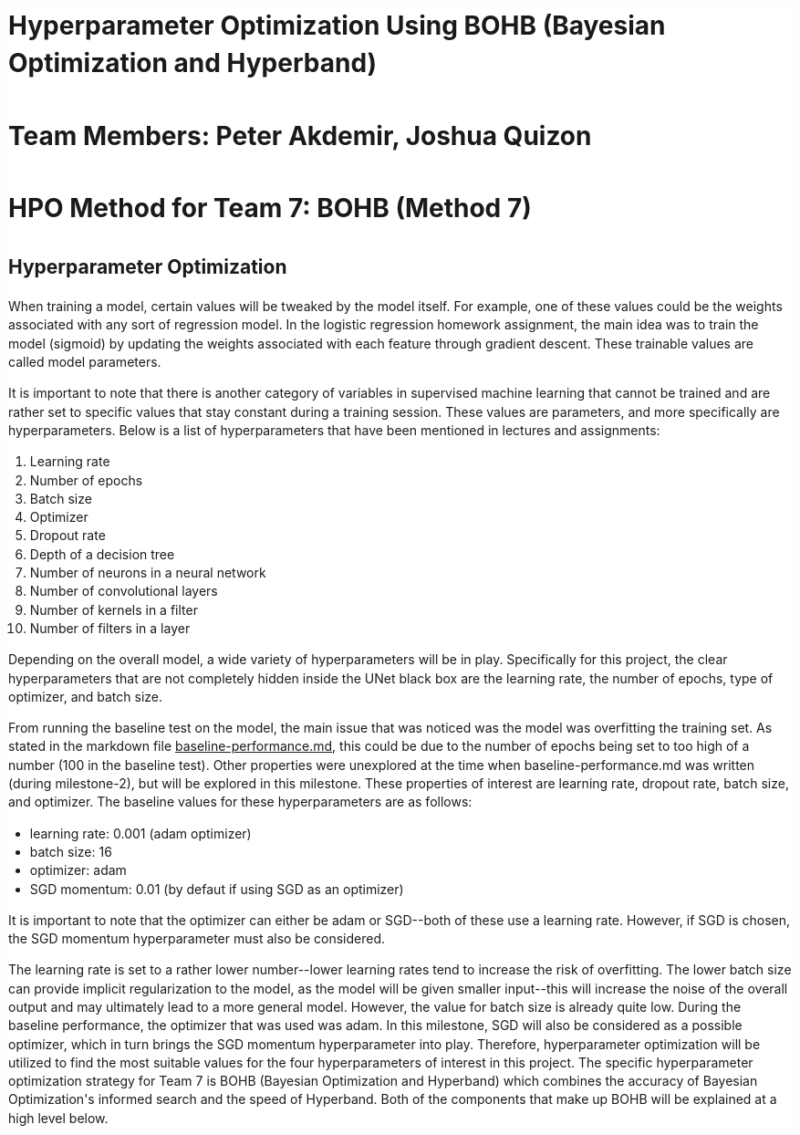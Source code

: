 # Hyperparameter Optimization Using BOHB (Bayesian Optimization and Hyperband)

# Team Members: Peter Akdemir, Joshua Quizon
# HPO Method for Team 7: BOHB (Method 7)

## Hyperparameter Optimization
When training a model, certain values will be tweaked by the model itself.  For example, one of these values could be the weights associated with any sort of regression model.  In the logistic regression homework assignment, the main idea was to train the model (sigmoid) by updating the weights associated with each feature through gradient descent.  These trainable values are called model parameters.<br>

It is important to note that there is another category of variables in supervised machine learning that cannot be trained and are rather set to specific values that stay constant during a training session.  These values are parameters, and more specifically are hyperparameters.  Below is a list of hyperparameters that have been mentioned in lectures and assignments:
1. Learning rate
2. Number of epochs
3. Batch size
4. Optimizer
5. Dropout rate
6. Depth of a decision tree
7. Number of neurons in a neural network
8. Number of convolutional layers
9. Number of kernels in a filter
10. Number of filters in a layer 

Depending on the overall model, a wide variety of hyperparameters will be in play.  Specifically for this project, the clear hyperparameters that are not completely hidden inside the UNet black box are the learning rate, the number of epochs, type of optimizer, and batch size. <br>

From running the baseline test on the model, the main issue that was noticed was the model was overfitting the training set.  As stated in the markdown file [baseline-performance.md](baseline-performance.md), this could be due to the number of epochs being set to too high of a number (100 in the baseline test).  Other properties were unexplored at the time when baseline-performance.md was written (during milestone-2), but will be explored in this milestone.  These properties of interest are learning rate, dropout rate, batch size, and optimizer.  The baseline values for these hyperparameters are as follows:
- learning rate: 0.001 (adam optimizer)
- batch size: 16
- optimizer: adam
- SGD momentum: 0.01 (by defaut if using SGD as an optimizer)

It is important to note that the optimizer can either be adam or SGD--both of these use a learning rate.  However, if SGD is chosen, the SGD momentum hyperparameter must also be considered.<br>

The learning rate is set to a rather lower number--lower learning rates tend to increase the risk of overfitting.  The lower batch size can provide implicit regularization to the model, as the model will be given smaller input--this will increase the noise of the overall output and may ultimately lead to a more general model.  However, the value for batch size is already quite low.  During the baseline performance, the optimizer that was used was adam.  In this milestone, SGD will also be considered as a possible optimizer, which in turn brings the SGD momentum hyperparameter into play.  Therefore, hyperparameter optimization will be utilized to find the most suitable values for the four hyperparameters of interest in this project.  The specific hyperparameter optimization strategy for Team 7 is BOHB (Bayesian Optimization and Hyperband) which combines the accuracy of Bayesian Optimization's informed search and the speed of Hyperband.  Both of the components that make up BOHB will be explained at a high level below.
